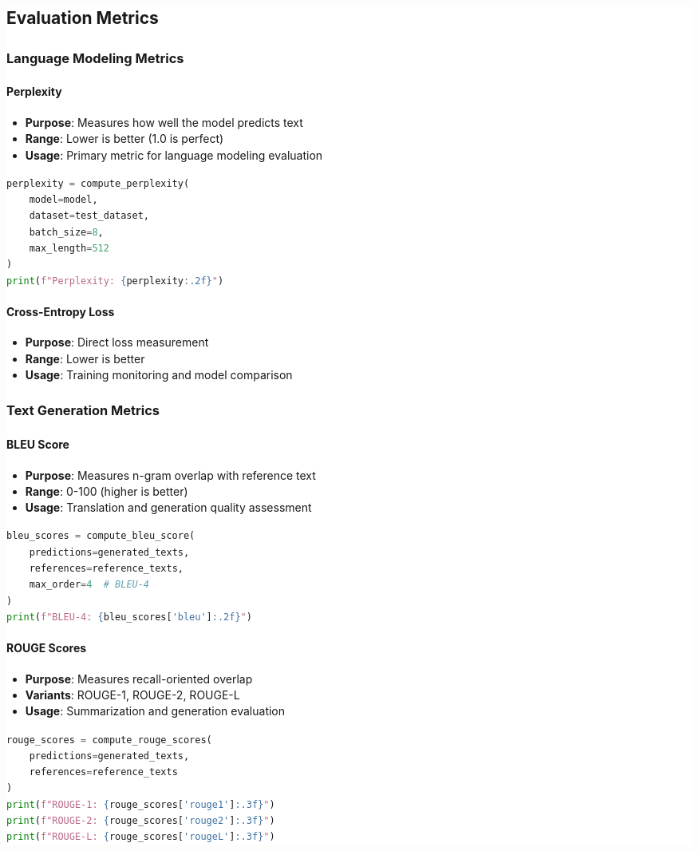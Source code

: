 ## Evaluation Metrics

### Language Modeling Metrics

#### Perplexity
- **Purpose**: Measures how well the model predicts text
- **Range**: Lower is better (1.0 is perfect)
- **Usage**: Primary metric for language modeling evaluation

```python
perplexity = compute_perplexity(
    model=model,
    dataset=test_dataset,
    batch_size=8,
    max_length=512
)
print(f"Perplexity: {perplexity:.2f}")
```

#### Cross-Entropy Loss
- **Purpose**: Direct loss measurement
- **Range**: Lower is better
- **Usage**: Training monitoring and model comparison

### Text Generation Metrics

#### BLEU Score
- **Purpose**: Measures n-gram overlap with reference text
- **Range**: 0-100 (higher is better)
- **Usage**: Translation and generation quality assessment

```python
bleu_scores = compute_bleu_score(
    predictions=generated_texts,
    references=reference_texts,
    max_order=4  # BLEU-4
)
print(f"BLEU-4: {bleu_scores['bleu']:.2f}")
```

#### ROUGE Scores
- **Purpose**: Measures recall-oriented overlap
- **Variants**: ROUGE-1, ROUGE-2, ROUGE-L
- **Usage**: Summarization and generation evaluation

```python
rouge_scores = compute_rouge_scores(
    predictions=generated_texts,
    references=reference_texts
)
print(f"ROUGE-1: {rouge_scores['rouge1']:.3f}")
print(f"ROUGE-2: {rouge_scores['rouge2']:.3f}")
print(f"ROUGE-L: {rouge_scores['rougeL']:.3f}")
```
